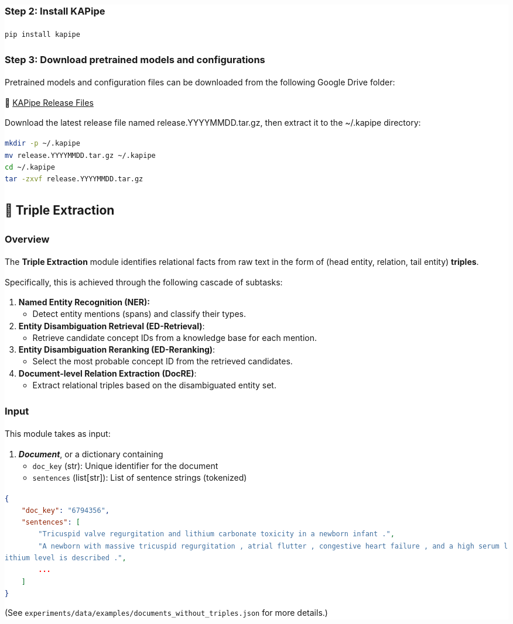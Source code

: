 ### Step 2: Install KAPipe
```bash
pip install kapipe
```

### Step 3: Download pretrained models and configurations

Pretrained models and configuration files can be downloaded from the following Google Drive folder:

📁 [KAPipe Release Files](https://drive.google.com/drive/folders/16ypMCoLYf5kDxglDD_NYoCNAfhTy4Qwp)

Download the latest release file named release.YYYYMMDD.tar.gz, then extract it to the ~/.kapipe directory:

```bash
mkdir -p ~/.kapipe
mv release.YYYYMMDD.tar.gz ~/.kapipe
cd ~/.kapipe
tar -zxvf release.YYYYMMDD.tar.gz
```

## 🧩 Triple Extraction

### Overview

The **Triple Extraction** module identifies relational facts from raw text in the form of (head entity, relation, tail entity) **triples**.

Specifically, this is achieved through the following cascade of subtasks:

1. **Named Entity Recognition (NER):**
    - Detect entity mentions (spans) and classify their types.
1. **Entity Disambiguation Retrieval (ED-Retrieval)**:
    - Retrieve candidate concept IDs from a knowledge base for each mention.
1. **Entity Disambiguation Reranking (ED-Reranking)**:
    - Select the most probable concept ID from the retrieved candidates.
1. **Document-level Relation Extraction (DocRE)**:
    - Extract relational triples based on the disambiguated entity set.

### Input

This module takes as input:

1. ***Document***, or a dictionary containing
    - `doc_key` (str): Unique identifier for the document
    - `sentences` (list[str]): List of sentence strings (tokenized)

```json
{
    "doc_key": "6794356",
    "sentences": [
        "Tricuspid valve regurgitation and lithium carbonate toxicity in a newborn infant .",
        "A newborn with massive tricuspid regurgitation , atrial flutter , congestive heart failure , and a high serum lithium level is described .",
        ...
    ]
}
```
(See `experiments/data/examples/documents_without_triples.json` for more details.)
